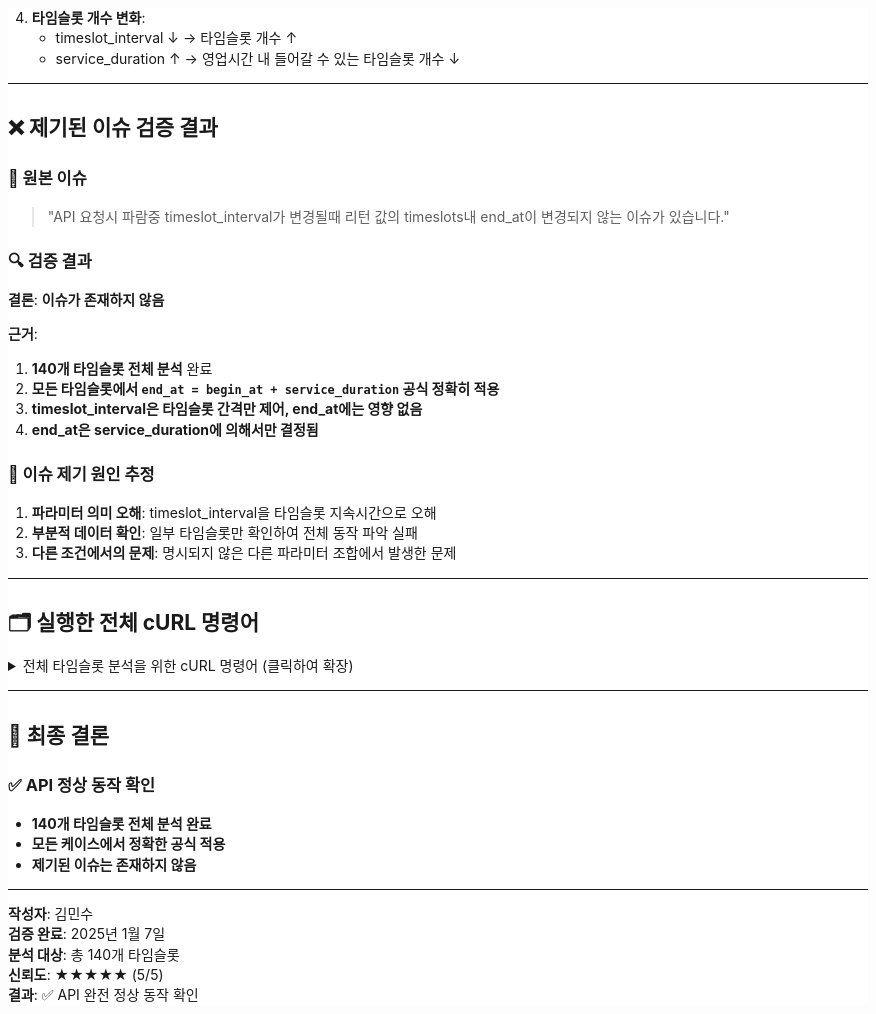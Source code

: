 4. **타임슬롯 개수 변화**:
   - timeslot_interval ↓ → 타임슬롯 개수 ↑
   - service_duration ↑ → 영업시간 내 들어갈 수 있는 타임슬롯 개수 ↓

---

## ❌ **제기된 이슈 검증 결과**

### **📧 원본 이슈**
> "API 요청시 파람중 timeslot_interval가 변경될때 리턴 값의 timeslots내 end_at이 변경되지 않는 이슈가 있습니다."

### **🔍 검증 결과**
**결론**: **이슈가 존재하지 않음**

**근거**:
1. **140개 타임슬롯 전체 분석** 완료
2. **모든 타임슬롯에서 `end_at = begin_at + service_duration` 공식 정확히 적용**
3. **timeslot_interval은 타임슬롯 간격만 제어, end_at에는 영향 없음**
4. **end_at은 service_duration에 의해서만 결정됨**

### **🤔 이슈 제기 원인 추정**
1. **파라미터 의미 오해**: timeslot_interval을 타임슬롯 지속시간으로 오해
2. **부분적 데이터 확인**: 일부 타임슬롯만 확인하여 전체 동작 파악 실패
3. **다른 조건에서의 문제**: 명시되지 않은 다른 파라미터 조합에서 발생한 문제

---

## 🗂️ **실행한 전체 cURL 명령어**

<details><summary>전체 타임슬롯 분석을 위한 cURL 명령어 (클릭하여 확장)</summary></details>

---

## 📝 **최종 결론**

### **✅ API 정상 동작 확인**
- **140개 타임슬롯 전체 분석 완료**
- **모든 케이스에서 정확한 공식 적용**
- **제기된 이슈는 존재하지 않음**

---

**작성자**: 김민수  
**검증 완료**: 2025년 1월 7일  
**분석 대상**: 총 140개 타임슬롯  
**신뢰도**: ★★★★★ (5/5)  
**결과**: ✅ API 완전 정상 동작 확인 